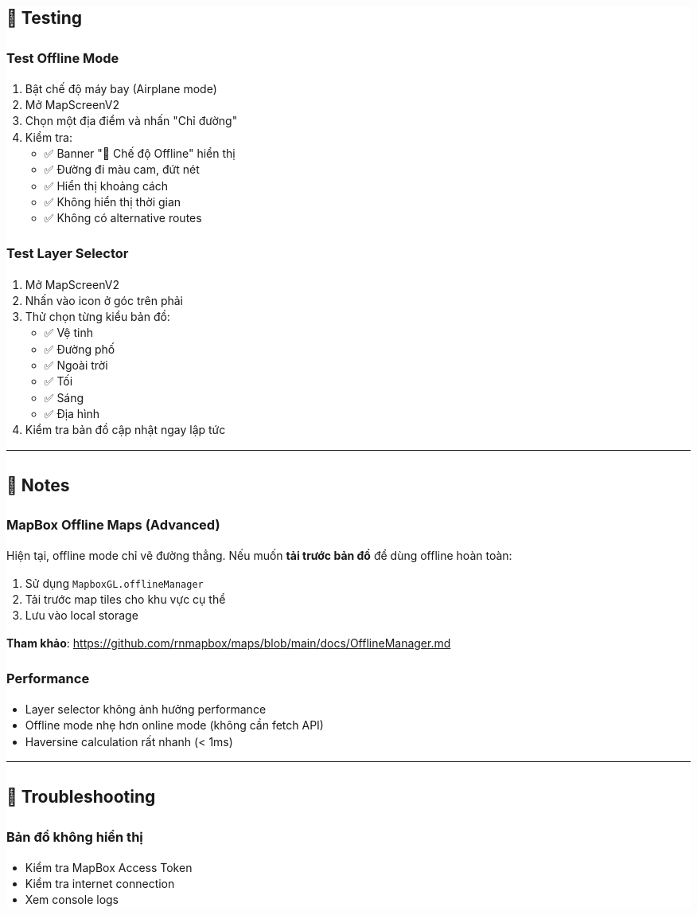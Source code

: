 
## 🧪 Testing

### Test Offline Mode
1. Bật chế độ máy bay (Airplane mode)
2. Mở MapScreenV2
3. Chọn một địa điểm và nhấn "Chỉ đường"
4. Kiểm tra:
   - ✅ Banner "🔌 Chế độ Offline" hiển thị
   - ✅ Đường đi màu cam, đứt nét
   - ✅ Hiển thị khoảng cách
   - ✅ Không hiển thị thời gian
   - ✅ Không có alternative routes

### Test Layer Selector
1. Mở MapScreenV2
2. Nhấn vào icon ở góc trên phải
3. Thử chọn từng kiểu bản đồ:
   - ✅ Vệ tinh
   - ✅ Đường phố
   - ✅ Ngoài trời
   - ✅ Tối
   - ✅ Sáng
   - ✅ Địa hình
4. Kiểm tra bản đồ cập nhật ngay lập tức

---

## 📝 Notes

### MapBox Offline Maps (Advanced)
Hiện tại, offline mode chỉ vẽ đường thẳng. Nếu muốn **tải trước bản đồ** để dùng offline hoàn toàn:

1. Sử dụng `MapboxGL.offlineManager`
2. Tải trước map tiles cho khu vực cụ thể
3. Lưu vào local storage

**Tham khảo**: https://github.com/rnmapbox/maps/blob/main/docs/OfflineManager.md

### Performance
- Layer selector không ảnh hưởng performance
- Offline mode nhẹ hơn online mode (không cần fetch API)
- Haversine calculation rất nhanh (< 1ms)

---

## 🔧 Troubleshooting

### Bản đồ không hiển thị
- Kiểm tra MapBox Access Token
- Kiểm tra internet connection
- Xem console logs
